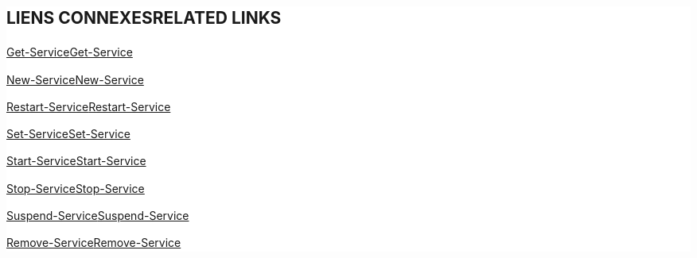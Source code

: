 ## <span data-ttu-id="bdbac-171">LIENS CONNEXES</span><span class="sxs-lookup"><span data-stu-id="bdbac-171">RELATED LINKS</span></span>

[<span data-ttu-id="bdbac-172">Get-Service</span><span class="sxs-lookup"><span data-stu-id="bdbac-172">Get-Service</span></span>](Get-Service.md)

[<span data-ttu-id="bdbac-173">New-Service</span><span class="sxs-lookup"><span data-stu-id="bdbac-173">New-Service</span></span>](New-Service.md)

[<span data-ttu-id="bdbac-174">Restart-Service</span><span class="sxs-lookup"><span data-stu-id="bdbac-174">Restart-Service</span></span>](Restart-Service.md)

[<span data-ttu-id="bdbac-175">Set-Service</span><span class="sxs-lookup"><span data-stu-id="bdbac-175">Set-Service</span></span>](Set-Service.md)

[<span data-ttu-id="bdbac-176">Start-Service</span><span class="sxs-lookup"><span data-stu-id="bdbac-176">Start-Service</span></span>](Start-Service.md)

[<span data-ttu-id="bdbac-177">Stop-Service</span><span class="sxs-lookup"><span data-stu-id="bdbac-177">Stop-Service</span></span>](Stop-Service.md)

[<span data-ttu-id="bdbac-178">Suspend-Service</span><span class="sxs-lookup"><span data-stu-id="bdbac-178">Suspend-Service</span></span>](Suspend-Service.md)

[<span data-ttu-id="bdbac-179">Remove-Service</span><span class="sxs-lookup"><span data-stu-id="bdbac-179">Remove-Service</span></span>](Remove-Service.md)
